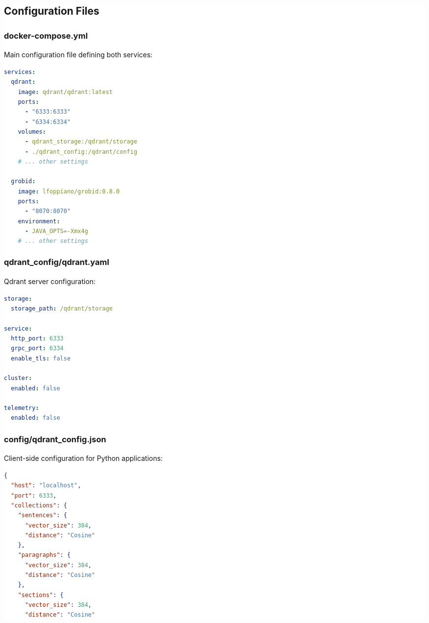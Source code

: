 ## Configuration Files

### docker-compose.yml
Main configuration file defining both services:

```yaml
services:
  qdrant:
    image: qdrant/qdrant:latest
    ports:
      - "6333:6333"
      - "6334:6334"
    volumes:
      - qdrant_storage:/qdrant/storage
      - ./qdrant_config:/qdrant/config
    # ... other settings

  grobid:
    image: lfoppiano/grobid:0.8.0
    ports:
      - "8070:8070"
    environment:
      - JAVA_OPTS=-Xmx4g
    # ... other settings
```

### qdrant_config/qdrant.yaml
Qdrant server configuration:

```yaml
storage:
  storage_path: /qdrant/storage

service:
  http_port: 6333
  grpc_port: 6334
  enable_tls: false

cluster:
  enabled: false

telemetry:
  enabled: false
```

### config/qdrant_config.json
Client-side configuration for Python applications:

```json
{
  "host": "localhost",
  "port": 6333,
  "collections": {
    "sentences": {
      "vector_size": 384,
      "distance": "Cosine"
    },
    "paragraphs": {
      "vector_size": 384,
      "distance": "Cosine"
    },
    "sections": {
      "vector_size": 384,
      "distance": "Cosine"
```